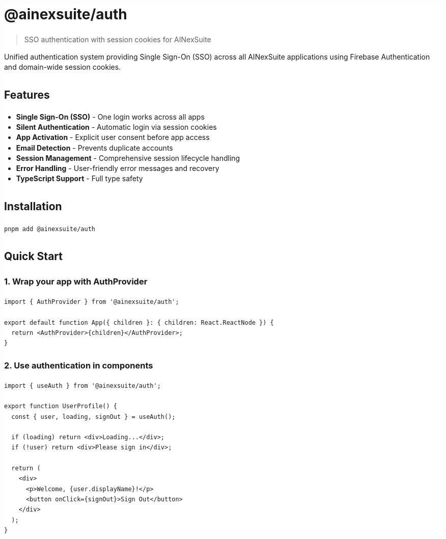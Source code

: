 # @ainexsuite/auth

> SSO authentication with session cookies for AINexSuite

Unified authentication system providing Single Sign-On (SSO) across all AINexSuite applications using Firebase Authentication and domain-wide session cookies.

## Features

- **Single Sign-On (SSO)** - One login works across all apps
- **Silent Authentication** - Automatic login via session cookies
- **App Activation** - Explicit user consent before app access
- **Email Detection** - Prevents duplicate accounts
- **Session Management** - Comprehensive session lifecycle handling
- **Error Handling** - User-friendly error messages and recovery
- **TypeScript Support** - Full type safety

## Installation

```bash
pnpm add @ainexsuite/auth
```

## Quick Start

### 1. Wrap your app with AuthProvider

```tsx
import { AuthProvider } from '@ainexsuite/auth';

export default function App({ children }: { children: React.ReactNode }) {
  return <AuthProvider>{children}</AuthProvider>;
}
```

### 2. Use authentication in components

```tsx
import { useAuth } from '@ainexsuite/auth';

export function UserProfile() {
  const { user, loading, signOut } = useAuth();

  if (loading) return <div>Loading...</div>;
  if (!user) return <div>Please sign in</div>;

  return (
    <div>
      <p>Welcome, {user.displayName}!</p>
      <button onClick={signOut}>Sign Out</button>
    </div>
  );
}
```
